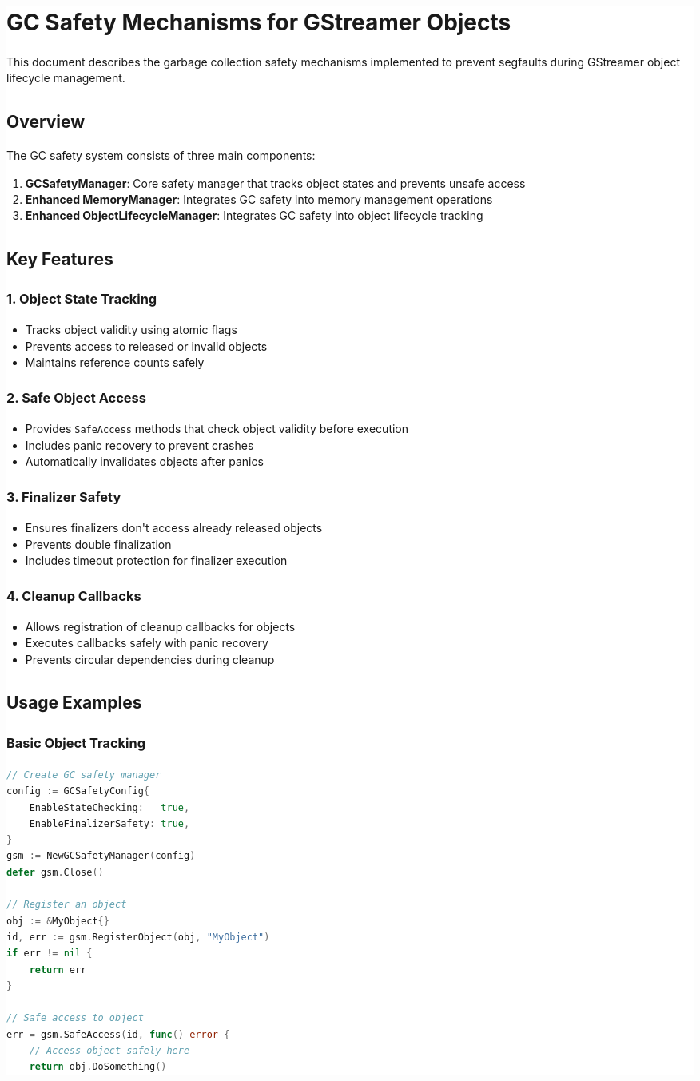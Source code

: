 # GC Safety Mechanisms for GStreamer Objects

This document describes the garbage collection safety mechanisms implemented to prevent segfaults during GStreamer object lifecycle management.

## Overview

The GC safety system consists of three main components:

1. **GCSafetyManager**: Core safety manager that tracks object states and prevents unsafe access
2. **Enhanced MemoryManager**: Integrates GC safety into memory management operations
3. **Enhanced ObjectLifecycleManager**: Integrates GC safety into object lifecycle tracking

## Key Features

### 1. Object State Tracking

- Tracks object validity using atomic flags
- Prevents access to released or invalid objects
- Maintains reference counts safely

### 2. Safe Object Access

- Provides `SafeAccess` methods that check object validity before execution
- Includes panic recovery to prevent crashes
- Automatically invalidates objects after panics

### 3. Finalizer Safety

- Ensures finalizers don't access already released objects
- Prevents double finalization
- Includes timeout protection for finalizer execution

### 4. Cleanup Callbacks

- Allows registration of cleanup callbacks for objects
- Executes callbacks safely with panic recovery
- Prevents circular dependencies during cleanup

## Usage Examples

### Basic Object Tracking

```go
// Create GC safety manager
config := GCSafetyConfig{
    EnableStateChecking:   true,
    EnableFinalizerSafety: true,
}
gsm := NewGCSafetyManager(config)
defer gsm.Close()

// Register an object
obj := &MyObject{}
id, err := gsm.RegisterObject(obj, "MyObject")
if err != nil {
    return err
}

// Safe access to object
err = gsm.SafeAccess(id, func() error {
    // Access object safely here
    return obj.DoSomething()
```